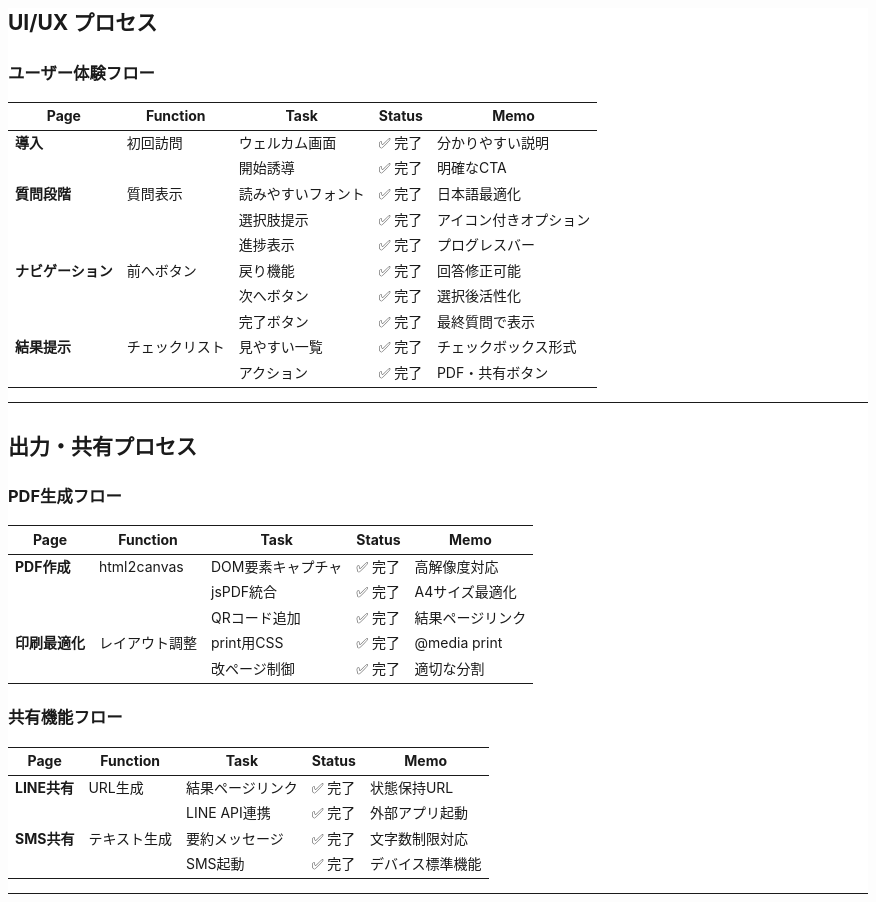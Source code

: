 
## UI/UX プロセス

### ユーザー体験フロー

| Page | Function | Task | Status | Memo |
|------|----------|------|---------|------|
| **導入** | 初回訪問 | ウェルカム画面 | ✅ 完了 | 分かりやすい説明 |
| | | 開始誘導 | ✅ 完了 | 明確なCTA |
| **質問段階** | 質問表示 | 読みやすいフォント | ✅ 完了 | 日本語最適化 |
| | | 選択肢提示 | ✅ 完了 | アイコン付きオプション |
| | | 進捗表示 | ✅ 完了 | プログレスバー |
| **ナビゲーション** | 前へボタン | 戻り機能 | ✅ 完了 | 回答修正可能 |
| | | 次へボタン | ✅ 完了 | 選択後活性化 |
| | | 完了ボタン | ✅ 完了 | 最終質問で表示 |
| **結果提示** | チェックリスト | 見やすい一覧 | ✅ 完了 | チェックボックス形式 |
| | | アクション | ✅ 完了 | PDF・共有ボタン |

---

## 出力・共有プロセス

### PDF生成フロー

| Page | Function | Task | Status | Memo |
|------|----------|------|---------|------|
| **PDF作成** | html2canvas | DOM要素キャプチャ | ✅ 完了 | 高解像度対応 |
| | | jsPDF統合 | ✅ 完了 | A4サイズ最適化 |
| | | QRコード追加 | ✅ 完了 | 結果ページリンク |
| **印刷最適化** | レイアウト調整 | print用CSS | ✅ 完了 | @media print |
| | | 改ページ制御 | ✅ 完了 | 適切な分割 |

### 共有機能フロー

| Page | Function | Task | Status | Memo |
|------|----------|------|---------|------|
| **LINE共有** | URL生成 | 結果ページリンク | ✅ 完了 | 状態保持URL |
| | | LINE API連携 | ✅ 完了 | 外部アプリ起動 |
| **SMS共有** | テキスト生成 | 要約メッセージ | ✅ 完了 | 文字数制限対応 |
| | | SMS起動 | ✅ 完了 | デバイス標準機能 |

---